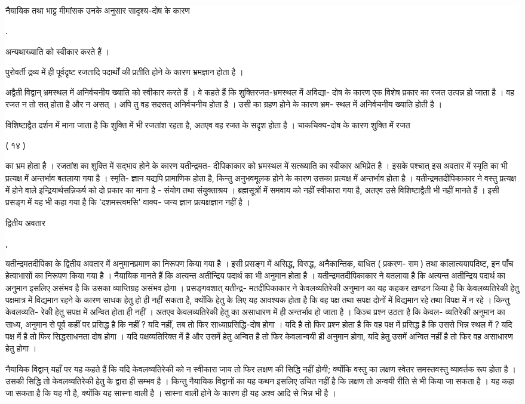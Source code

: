 नैयायिक तथा भाट्ट मीमांसक उनके अनुसार सादृश्य-दोष के कारण 


. 


अन्यथाख्याति को स्वीकार करते हैं । 


पुरोवर्ती द्रव्य में ही पूर्वदृष्ट रजतादि पदार्थों की प्रतीति होने के कारण भ्रमज्ञान होता है । 


अद्वैती विद्वान् भ्रमस्थल में अनिर्वचनीय ख्याति को स्वीकार करते हैं । वे कहते हैं कि शुक्तिरजत-भ्रमस्थल में अविद्या- दोष के कारण एक विशेष प्रकार का रजत उत्पन्न हो जाता है । वह रजत न तो सत् होता है और न असत् । अपि तु वह सदसत् अनिर्वचनीय होता है । उसी का ग्रहण होने के कारण भ्रम- स्थल में अनिर्वचनीय ख्याति होती है । 


विशिष्टाद्वैत दर्शन में माना जाता है कि शुक्ति में भी रजतांश रहता है, अतएव वह रजत के सदृश होता है । चाकचिक्य-दोष के कारण शुक्ति में रजत 


( १४ ) 


का भ्रम होता है । रजतांश का शुक्ति में सद्भाव होने के कारण यतीन्द्रमत- दीपिकाकार को भ्रमस्थल में सत्ख्याति का स्वीकार अभिप्रेत है । इसके पश्चात् इस अवतार में स्मृति का भी प्रत्यक्ष में अन्तर्भाव बतलाया गया है । स्मृति- ज्ञान यद्यपि प्रामाणिक होता है, किन्तु अनुभवमूलक होने के कारण उसका प्रत्यक्ष में अन्तर्भाव होता है । यतीन्द्रमतदीपिकाकार ने वस्तु प्रत्यक्ष में होने वाले इन्द्रियार्थसन्निकर्ष को दो प्रकार का माना है - संयोग तथा संयुक्ताश्रय । ब्रह्मसूत्रों में समवाय को नहीं स्वीकारा गया है, अतएव उसे विशिष्टाद्वैती भी नहीं मानते हैं । इसी प्रसङ्ग में यह भी कहा गया है कि 'दशमस्त्वमसि' वाक्य- जन्य ज्ञान प्रत्यक्षज्ञान नहीं है । 


द्वितीय अवतार 


, 


यतीन्द्रमतदीपिका के द्वितीय अवतार में अनुमानप्रमाण का निरूपण किया गया है । इसी प्रसङ्ग में असिद्ध, विरुद्ध, अनैकान्तिक, बाधित ( प्रकरण- सम ) तथा कालात्ययापदिष्ट, इन पाँच हेत्वाभासों का निरूपण किया गया है । नैयायिक मानते हैं कि अत्यन्त अतीन्द्रिय पदार्थ का भी अनुमान होता है । यतीन्द्रमतदीपिकाकार ने बतलाया है कि अत्यन्त अतीन्द्रिय पदार्थ का अनुमान इसलिए असंभव है कि उसका व्याप्तिग्रह असंभव होगा । प्रसङ्गवशात् यतीन्द्र- मतदीपिकाकार ने केवलव्यतिरेकी अनुमान का यह कहकर खण्डन किया है कि केवलव्यतिरेकी हेतु पक्षमात्र में विद्यमान रहने के कारण साधक हेतु हो ही नहीं सकता है, क्योंकि हेतु के लिए यह आवश्यक होता है कि वह पक्ष तथा सपक्ष दोनों में विद्यमान रहे तथा विपक्ष में न रहे । किन्तु केवलव्यति- रेकी हेतु सपक्ष में अन्वित होता ही नहीं । अतएव केवलव्यतिरेकी हेतु का असाधारण में ही अन्तर्भाव हो जाता है । किञ्च प्रश्न उठता है कि केवल- व्यतिरेकी अनुमान का साध्य, अनुमान से पूर्व कहीं पर प्रसिद्ध है कि नहीं ? यदि नहीं, तब तो फिर साध्याप्रसिद्धि-दोष होगा । यदि है तो फिर प्रश्न होता है कि वह पक्ष में प्रसिद्ध है कि उससे भिन्न स्थल में ? यदि पक्ष में है तो फिर सिद्धसाधनता दोष होगा । यदि पक्षव्यतिरिक्त में है और उसमें हेतु अन्वित है तो फिर केवलान्वयी ही अनुमान होगा, यदि हेतु उसमें अन्वित नहीं है तो फिर वह असाधारण हेतु होगा । 


नैयायिक विद्वान् यहाँ पर यह कहते हैं कि यदि केवलव्यतिरेकी को न स्वीकारा जाय तो फिर लक्षण की सिद्धि नहीं होगी; क्योंकि वस्तु का लक्षण स्वेतर समस्तवस्तु व्यावर्तक रूप होता है । उसकी सिद्धि तो केवलव्यतिरेकी हेतु के द्वारा ही सम्भव है । किन्तु नैयायिक विद्वानों का यह कथन इसलिए उचित नहीं है कि लक्षण तो अन्वयी रीति से भी किया जा सकता है । यह कहा जा सकता है कि यह गौ है, क्योंकि यह सास्ना वाली है । सास्ना वाली होने के कारण ही यह अश्व आदि से भिन्न भी है । 
